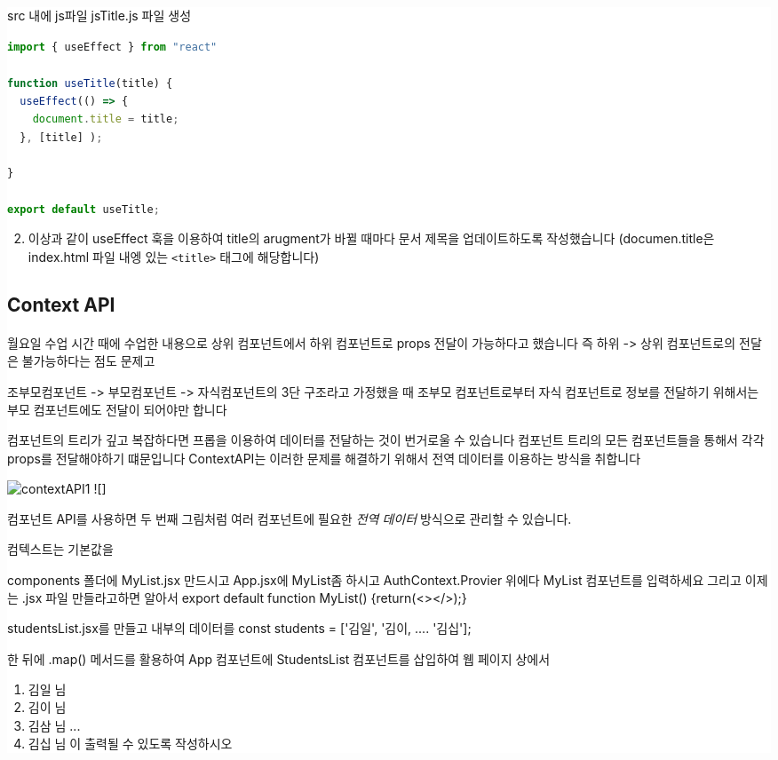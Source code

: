 src 내에 js파일 jsTitle.js 파일 생성

```js
import { useEffect } from "react"

function useTitle(title) {
  useEffect(() => {
    document.title = title;
  }, [title] );

}

export default useTitle;
```
2. 이상과 같이 useEffect 훅을 이용하여 title의 arugment가 바뀔 때마다 문서 제목을 업데이트하도록 작성했습니다 (documen.title은 index.html 파일 내엥 있는 `<title>` 태그에 해당합니다)

## Context API

월요일 수업 시간 때에 수업한 내용으로 상위 컴포넌트에서 하위 컴포넌트로 props 전달이 가능하다고 했습니다 즉 하위 -> 상위 컴포넌트로의 전달은 불가능하다는 점도 문제고

조부모컴포넌트 -> 부모컴포넌트 -> 자식컴포넌트의 3단 구조라고 가정했을 때 조부모 컴포넌트로부터 자식 컴포넌트로 정보를 전달하기 위해서는 부모 컴포넌트에도 전달이 되어야만 합니다

컴포넌트의 트리가 깊고 복잡하다면 프롭을 이용하여 데이터를 전달하는 것이 번거로울 수 있습니다 컴포넌트 트리의 모든 컴포넌트들을 통해서 각각 props를 전달해야하기 떄문입니다 ContextAPI는 이러한 문제를 해결하기 위해서 전역 데이터를 이용하는 방식을 취합니다

![contextAPI1](./)
![]

컴포넌트 API를 사용하면 두 번째 그림처럼 여러 컴포넌트에 필요한 _전역 데이터_ 방식으로 관리할 수 있습니다.

컴텍스트는 기본값을

components 폴더에 MyList.jsx 만드시고 App.jsx에 MyList좀 하시고 AuthContext.Provier 위에다 MyList 컴포넌트를 입력하세요
그리고 이제는 .jsx 파일 만들라고하면 알아서 export default function MyList() {return(<></>);}


studentsList.jsx를 만들고
내부의 데이터를
const students = ['김일', '김이, .... '김십'];

한 뒤에 .map() 메서드를 활용하여
App 컴포넌트에 StudentsList 컴포넌트를 삽입하여 웹 페이지 상에서
1. 김일 님
2. 김이 님
3. 김삼 님
...
10. 김십 님
이 출력될 수 있도록 작성하시오







